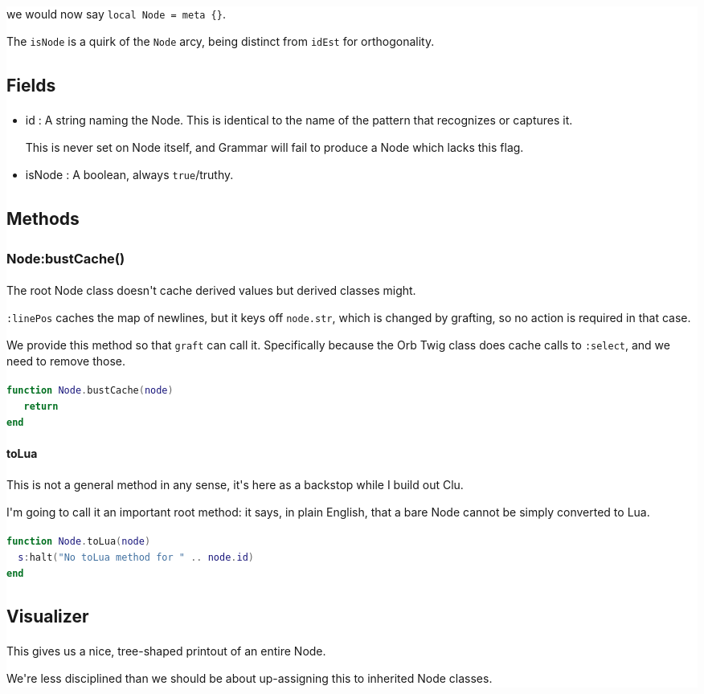 we would now say `local Node = meta {}`\.

The `isNode` is a quirk of the `Node` arcy, being distinct from `idEst` for
orthogonality\.


## Fields

   - id :  A string naming the Node\.
       This is identical to the name of the pattern that recognizes
       or captures it\.

       This is never set on Node itself, and Grammar will fail to
       produce a Node which lacks this flag\.

   - isNode :  A boolean, always `true`/truthy\.


## Methods


### Node:bustCache\(\)

The root Node class doesn't cache derived values but derived classes might\.

`:linePos` caches the map of newlines, but it keys off `node.str`, which is
changed by grafting, so no action is required in that case\.

We provide this method so that `graft` can call it\. Specifically because the
Orb Twig class does cache calls to `:select`, and we need to remove those\.

```lua
function Node.bustCache(node)
   return
end
```


#### toLua

This is not a general method in any sense, it's here as a backstop
while I build out Clu\.

I'm going to call it an important root method: it says, in plain English,
that a bare Node cannot be simply converted to Lua\.

```lua
function Node.toLua(node)
  s:halt("No toLua method for " .. node.id)
end
```


## Visualizer

This gives us a nice, tree\-shaped printout of an entire Node\.

We're less disciplined than we should be about up\-assigning this to
inherited Node classes\.
